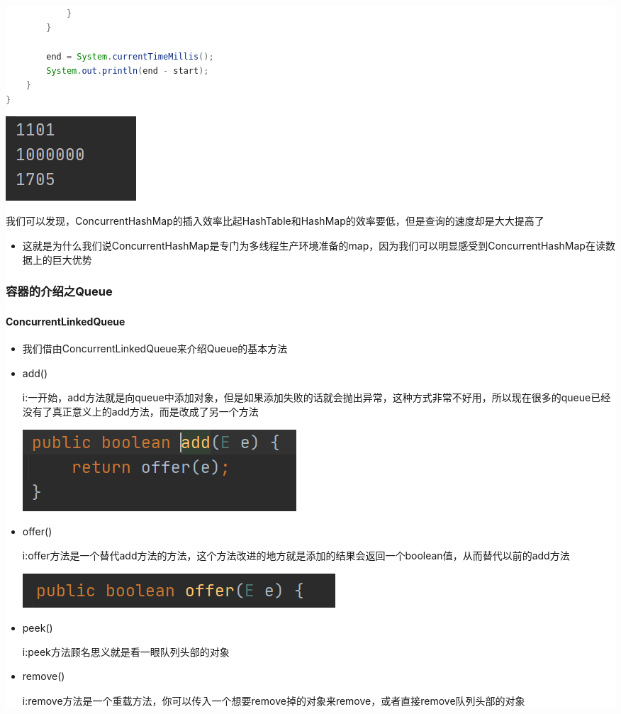   ```java
              }
          }
  
          end = System.currentTimeMillis();
          System.out.println(end - start);
      }
  }
  ```

  ![image](\images\posts\JUC\2021-03-18-多线程与高并发编程系列(六)之容器发展和使用方式-7.png)

  我们可以发现，ConcurrentHashMap的插入效率比起HashTable和HashMap的效率要低，但是查询的速度却是大大提高了

- 这就是为什么我们说ConcurrentHashMap是专门为多线程生产环境准备的map，因为我们可以明显感受到ConcurrentHashMap在读数据上的巨大优势

### 容器的介绍之Queue

#### ConcurrentLinkedQueue

- 我们借由ConcurrentLinkedQueue来介绍Queue的基本方法

- add()

  i:一开始，add方法就是向queue中添加对象，但是如果添加失败的话就会抛出异常，这种方式非常不好用，所以现在很多的queue已经没有了真正意义上的add方法，而是改成了另一个方法

  ![image](\images\posts\JUC\2021-03-18-多线程与高并发编程系列(六)之容器发展和使用方式-8.png)

- offer()

  i:offer方法是一个替代add方法的方法，这个方法改进的地方就是添加的结果会返回一个boolean值，从而替代以前的add方法

  ![image](\images\posts\JUC\2021-03-18-多线程与高并发编程系列(六)之容器发展和使用方式-9.png)

- peek()

  i:peek方法顾名思义就是看一眼队列头部的对象

- remove()

  i:remove方法是一个重载方法，你可以传入一个想要remove掉的对象来remove，或者直接remove队列头部的对象
